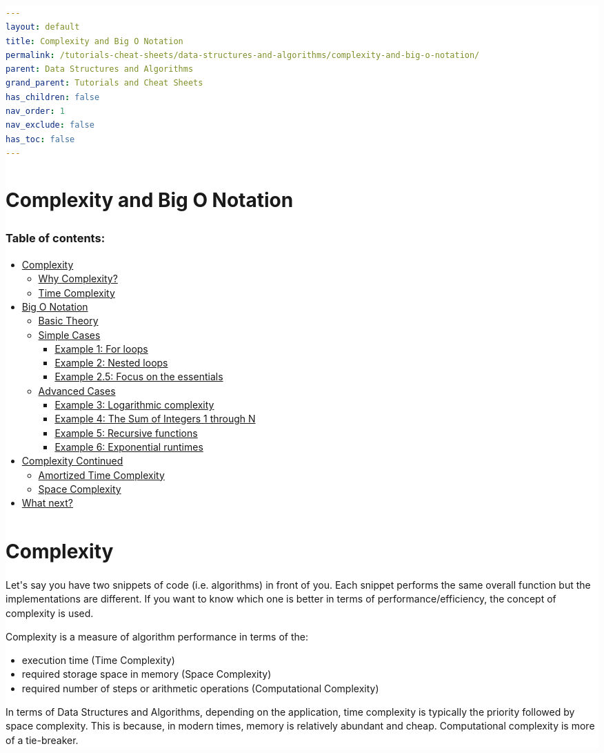 ```yaml
---
layout: default
title: Complexity and Big O Notation
permalink: /tutorials-cheat-sheets/data-structures-and-algorithms/complexity-and-big-o-notation/
parent: Data Structures and Algorithms
grand_parent: Tutorials and Cheat Sheets
has_children: false
nav_order: 1
nav_exclude: false
has_toc: false
---
```


<h1>Complexity and Big O Notation</h1>

### Table of contents:

- [Complexity](#complexity)
  - [Why Complexity?](#why-complexity)
  - [Time Complexity](#time-complexity)
- [Big O Notation](#big-o-notation)
  - [Basic Theory](#basic-theory)
  - [Simple Cases](#simple-cases)
    - [Example 1: For loops](#example-1-for-loops)
    - [Example 2: Nested loops](#example-2-nested-loops)
    - [Example 2.5: Focus on the essentials](#example-25-focus-on-the-essentials)
  - [Advanced Cases](#advanced-cases)
    - [Example 3: Logarithmic complexity](#example-3-logarithmic-complexity)
    - [Example 4: The Sum of Integers 1 through N](#example-4-the-sum-of-integers-1-through-n)
    - [Example 5: Recursive functions](#example-5-recursive-functions)
    - [Example 6: Exponential runtimes](#example-6-exponential-runtimes)
- [Complexity Continued](#complexity-continued)
  - [Amortized Time Complexity](#amortized-time-complexity)
  - [Space Complexity](#space-complexity)
- [What next?](#what-next)

# Complexity

Let's say you have two snippets of code (i.e. algorithms) in front of you. Each snippet performs the same overall function but the implementations are different. If you want to know which one is better in terms of performance/efficiency, the concept of complexity is used.

Complexity is a measure of algorithm performance in terms of the:
- execution time (Time Complexity)
- required storage space in memory (Space Complexity)
- required number of steps or arithmetic operations (Computational Complexity)

In terms of Data Structures and Algorithms, depending on the application, time complexity is typically the priority followed by space complexity. This is because, in modern times, memory is relatively abundant and cheap. Computational complexity is more of a tie-breaker. 
